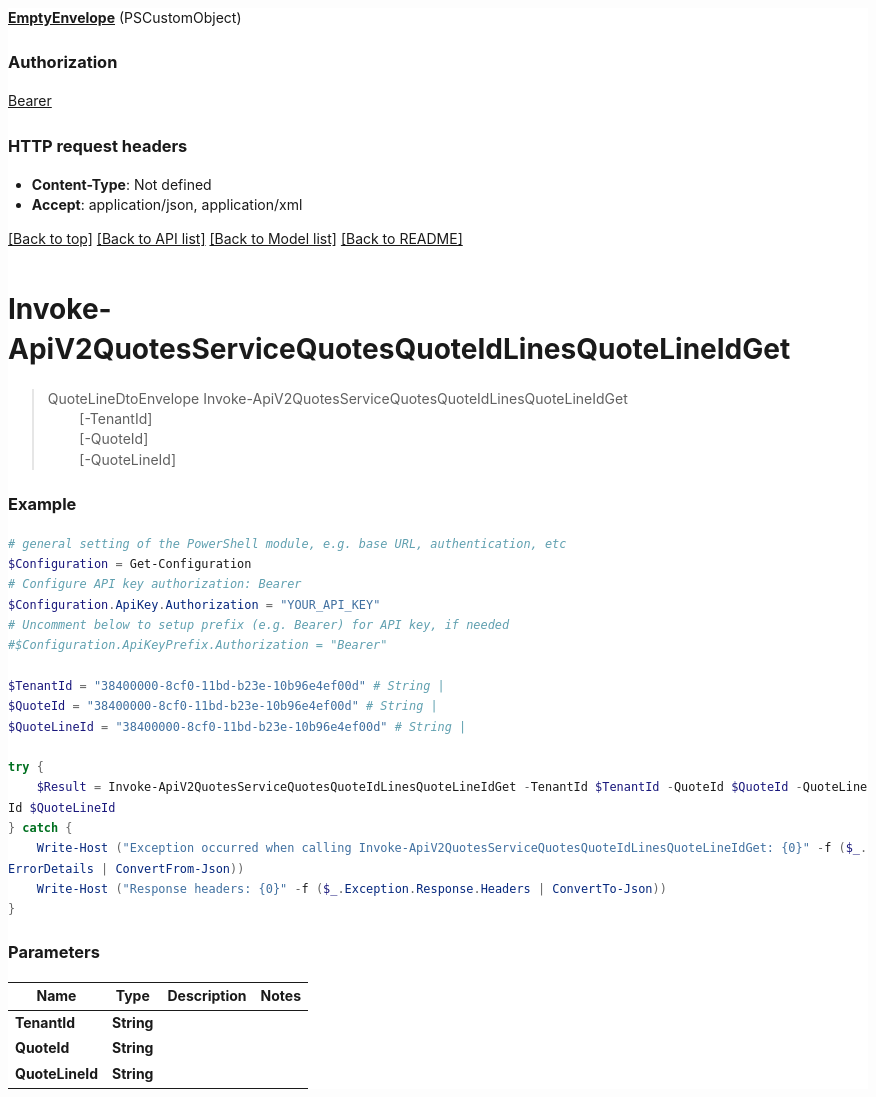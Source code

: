 [**EmptyEnvelope**](EmptyEnvelope.md) (PSCustomObject)

### Authorization

[Bearer](../README.md#Bearer)

### HTTP request headers

 - **Content-Type**: Not defined
 - **Accept**: application/json, application/xml

[[Back to top]](#) [[Back to API list]](../README.md#documentation-for-api-endpoints) [[Back to Model list]](../README.md#documentation-for-models) [[Back to README]](../README.md)

<a id="Invoke-ApiV2QuotesServiceQuotesQuoteIdLinesQuoteLineIdGet"></a>
# **Invoke-ApiV2QuotesServiceQuotesQuoteIdLinesQuoteLineIdGet**
> QuoteLineDtoEnvelope Invoke-ApiV2QuotesServiceQuotesQuoteIdLinesQuoteLineIdGet<br>
> &nbsp;&nbsp;&nbsp;&nbsp;&nbsp;&nbsp;&nbsp;&nbsp;[-TenantId] <String><br>
> &nbsp;&nbsp;&nbsp;&nbsp;&nbsp;&nbsp;&nbsp;&nbsp;[-QuoteId] <String><br>
> &nbsp;&nbsp;&nbsp;&nbsp;&nbsp;&nbsp;&nbsp;&nbsp;[-QuoteLineId] <String><br>



### Example
```powershell
# general setting of the PowerShell module, e.g. base URL, authentication, etc
$Configuration = Get-Configuration
# Configure API key authorization: Bearer
$Configuration.ApiKey.Authorization = "YOUR_API_KEY"
# Uncomment below to setup prefix (e.g. Bearer) for API key, if needed
#$Configuration.ApiKeyPrefix.Authorization = "Bearer"

$TenantId = "38400000-8cf0-11bd-b23e-10b96e4ef00d" # String | 
$QuoteId = "38400000-8cf0-11bd-b23e-10b96e4ef00d" # String | 
$QuoteLineId = "38400000-8cf0-11bd-b23e-10b96e4ef00d" # String | 

try {
    $Result = Invoke-ApiV2QuotesServiceQuotesQuoteIdLinesQuoteLineIdGet -TenantId $TenantId -QuoteId $QuoteId -QuoteLineId $QuoteLineId
} catch {
    Write-Host ("Exception occurred when calling Invoke-ApiV2QuotesServiceQuotesQuoteIdLinesQuoteLineIdGet: {0}" -f ($_.ErrorDetails | ConvertFrom-Json))
    Write-Host ("Response headers: {0}" -f ($_.Exception.Response.Headers | ConvertTo-Json))
}
```

### Parameters

Name | Type | Description  | Notes
------------- | ------------- | ------------- | -------------
 **TenantId** | **String**|  | 
 **QuoteId** | **String**|  | 
 **QuoteLineId** | **String**|  | 
